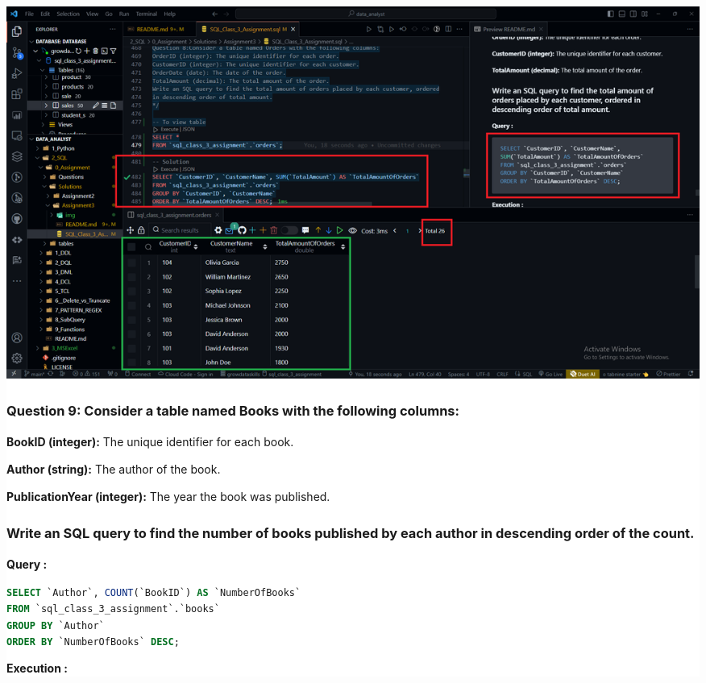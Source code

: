 ![](./img/52_Solution_GROUPBY_HAVING_ORDERBY_8.png)

### Question 9: Consider a table named Books with the following columns:

**BookID (integer):** The unique identifier for each book.

**Author (string):** The author of the book.

**PublicationYear (integer):** The year the book was published.

### Write an SQL query to find the number of books published by each author in descending order of the count.
**Query :**

```SQL
SELECT `Author`, COUNT(`BookID`) AS `NumberOfBooks`
FROM `sql_class_3_assignment`.`books`
GROUP BY `Author`
ORDER BY `NumberOfBooks` DESC;
```
**Execution :**
